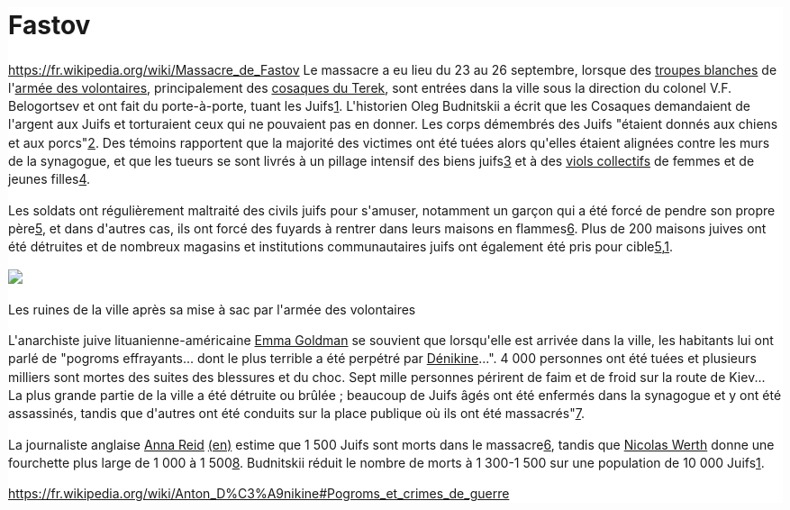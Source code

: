 # Fastov
https://fr.wikipedia.org/wiki/Massacre_de_Fastov
Le massacre a eu lieu du 23 au 26 septembre, lorsque des [troupes blanches](https://fr.wikipedia.org/wiki/Arm%C3%A9es_blanches "Armées blanches") de l'[armée des volontaires](https://fr.wikipedia.org/wiki/Arm%C3%A9e_des_volontaires "Armée des volontaires"), principalement des [cosaques du Terek](https://fr.wikipedia.org/wiki/Cosaques_du_Terek "Cosaques du Terek"), sont entrées dans la ville sous la direction du colonel V.F. Belogortsev et ont fait du porte-à-porte, tuant les Juifs[1](https://fr.wikipedia.org/wiki/Massacre_de_Fastov#cite_note-Budnitskii2012218-1). L'historien Oleg Budnitskii a écrit que les Cosaques demandaient de l'argent aux Juifs et torturaient ceux qui ne pouvaient pas en donner. Les corps démembrés des Juifs "étaient donnés aux chiens et aux porcs"[2](https://fr.wikipedia.org/wiki/Massacre_de_Fastov#cite_note-Budnitskii2012257-2). Des témoins rapportent que la majorité des victimes ont été tuées alors qu'elles étaient alignées contre les murs de la synagogue, et que les tueurs se sont livrés à un pillage intensif des biens juifs[3](https://fr.wikipedia.org/wiki/Massacre_de_Fastov#cite_note-3) et à des [viols collectifs](https://fr.wikipedia.org/wiki/Viol_collectif "Viol collectif") de femmes et de jeunes filles[4](https://fr.wikipedia.org/wiki/Massacre_de_Fastov#cite_note-4).

Les soldats ont régulièrement maltraité des civils juifs pour s'amuser, notamment un garçon qui a été forcé de pendre son propre père[5](https://fr.wikipedia.org/wiki/Massacre_de_Fastov#cite_note-:2-5), et dans d'autres cas, ils ont forcé des fuyards à rentrer dans leurs maisons en flammes[6](https://fr.wikipedia.org/wiki/Massacre_de_Fastov#cite_note-Reid201598-99-6). Plus de 200 maisons juives ont été détruites et de nombreux magasins et institutions communautaires juifs ont également été pris pour cible[5](https://fr.wikipedia.org/wiki/Massacre_de_Fastov#cite_note-:2-5),[1](https://fr.wikipedia.org/wiki/Massacre_de_Fastov#cite_note-Budnitskii2012218-1).

[![](https://upload.wikimedia.org/wikipedia/commons/thumb/9/93/Fastov_demolished.jpg/220px-Fastov_demolished.jpg)](https://commons.wikimedia.org/wiki/File:Fastov_demolished.jpg?uselang=fr)

Les ruines de la ville après sa mise à sac par l'armée des volontaires

L'anarchiste juive lituanienne-américaine [Emma Goldman](https://fr.wikipedia.org/wiki/Emma_Goldman "Emma Goldman") se souvient que lorsqu'elle est arrivée dans la ville, les habitants lui ont parlé de "pogroms effrayants... dont le plus terrible a été perpétré par [Dénikine](https://fr.wikipedia.org/wiki/Anton_D%C3%A9nikine "Anton Dénikine")...". 4 000 personnes ont été tuées et plusieurs milliers sont mortes des suites des blessures et du choc. Sept mille personnes périrent de faim et de froid sur la route de Kiev... La plus grande partie de la ville a été détruite ou brûlée ; beaucoup de Juifs âgés ont été enfermés dans la synagogue et y ont été assassinés, tandis que d'autres ont été conduits sur la place publique où ils ont été massacrés"[7](https://fr.wikipedia.org/wiki/Massacre_de_Fastov#cite_note-7).

La journaliste anglaise [Anna Reid](https://fr.wikipedia.org/w/index.php?title=Anna_Reid&action=edit&redlink=1 "Anna Reid (page inexistante)") [(en)](https://en.wikipedia.org/wiki/Anna_Reid "en:Anna Reid") estime que 1 500 Juifs sont morts dans le massacre[6](https://fr.wikipedia.org/wiki/Massacre_de_Fastov#cite_note-Reid201598-99-6), tandis que [Nicolas Werth](https://fr.wikipedia.org/wiki/Nicolas_Werth "Nicolas Werth") donne une fourchette plus large de 1 000 à 1 500[8](https://fr.wikipedia.org/wiki/Massacre_de_Fastov#cite_note-8). Budnitskii réduit le nombre de morts à 1 300-1 500 sur une population de 10 000 Juifs[1](https://fr.wikipedia.org/wiki/Massacre_de_Fastov#cite_note-Budnitskii2012218-1).





https://fr.wikipedia.org/wiki/Anton_D%C3%A9nikine#Pogroms_et_crimes_de_guerre
